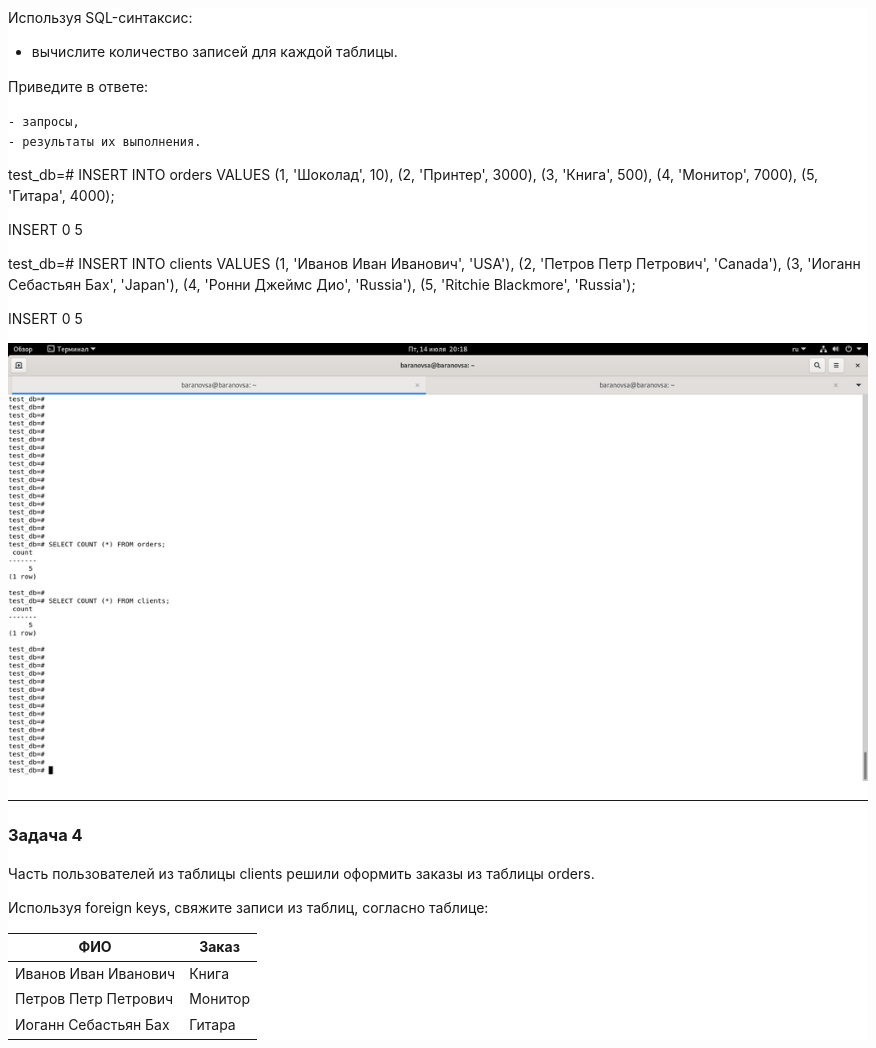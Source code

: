 Используя SQL-синтаксис:
- вычислите количество записей для каждой таблицы.

Приведите в ответе:

    - запросы,
    - результаты их выполнения.

test_db=# INSERT INTO orders VALUES (1, 'Шоколад', 10), (2, 'Принтер', 3000), (3, 'Книга', 500), (4, 'Монитор', 7000), (5, 'Гитара', 4000);

INSERT 0 5

test_db=# INSERT INTO clients VALUES (1, 'Иванов Иван Иванович', 'USA'), (2, 'Петров Петр Петрович', 'Canada'), (3, 'Иоганн Себастьян Бах', 'Japan'), (4, 'Ронни Джеймс Дио', 'Russia'), (5, 'Ritchie Blackmore', 'Russia');

INSERT 0 5

![monitoring](https://github.com/12sergey12/6.2_SQL/blob/main/images/z.3.png)

---


### Задача 4


Часть пользователей из таблицы clients решили оформить заказы из таблицы orders.

Используя foreign keys, свяжите записи из таблиц, согласно таблице:

|ФИО|Заказ|
|------------|----|
|Иванов Иван Иванович| Книга |
|Петров Петр Петрович| Монитор |
|Иоганн Себастьян Бах| Гитара |
